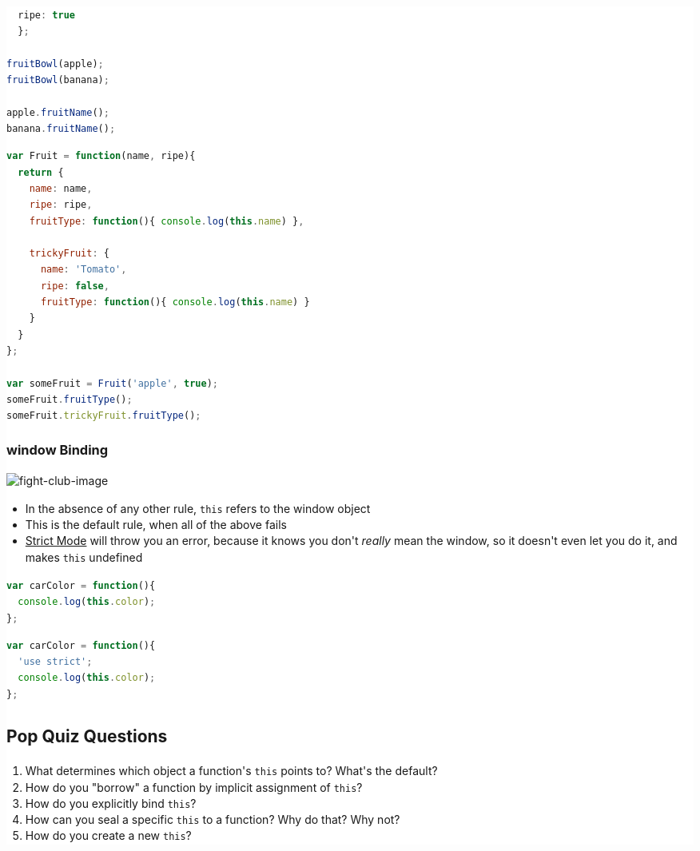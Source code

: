 ```javascript
  ripe: true
  };

fruitBowl(apple);
fruitBowl(banana);

apple.fruitName();
banana.fruitName();
```

```javascript
var Fruit = function(name, ripe){
  return {
    name: name,
    ripe: ripe,
    fruitType: function(){ console.log(this.name) },

    trickyFruit: {
      name: 'Tomato',
      ripe: false,
      fruitType: function(){ console.log(this.name) }
    }
  }
};

var someFruit = Fruit('apple', true);
someFruit.fruitType();
someFruit.trickyFruit.fruitType();
```

### window Binding
![fight-club-image](/assets/images/lessons/function-prototype-methods/fight-club-4.jpg)

- In the absence of any other rule, `this` refers to the window object
- This is the default rule, when all of the above fails
- [Strict Mode](https://developer.mozilla.org/en-US/docs/Web/JavaScript/Reference/Strict_mode) will throw you an error, because it knows you don't _really_ mean the window, so it doesn't even let you do it, and makes `this` undefined

```javascript
var carColor = function(){
  console.log(this.color);
};
```

```javascript
var carColor = function(){
  'use strict';
  console.log(this.color);
};
```

## Pop Quiz Questions
1. What determines which object a function's `this` points to? What's the default?
2. How do you "borrow" a function by implicit assignment of `this`?
3. How do you explicitly bind `this`?
4. How can you seal a specific `this` to a function? Why do that? Why not?
5. How do you create a new `this`?
